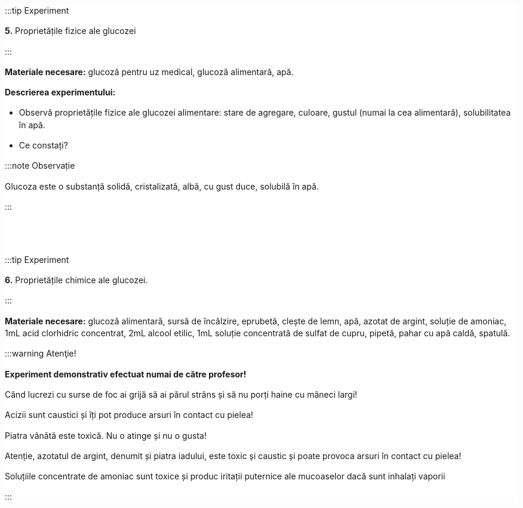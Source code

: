 
:::tip Experiment

**5.** Proprietățile fizice ale glucozei

:::


**Materiale necesare:** glucoză pentru uz medical, glucoză alimentară, apă. 
 

**Descrierea experimentului:** 

- Observă proprietățile fizice ale glucozei alimentare: stare de agregare, culoare, gustul (numai la cea alimentară), solubilitatea în apă.
 
- Ce constați?

:::note Observație

Glucoza este o substanță solidă, cristalizată, albă, cu gust duce, solubilă în apă.

:::




<br></br>






:::tip Experiment

**6.** Proprietățile chimice ale glucozei.

:::

**Materiale necesare:** glucoză alimentară, sursă de încălzire, eprubetă, clește de lemn, apă, azotat de argint, soluție de amoniac, 1mL acid clorhidric concentrat, 2mL alcool etilic, 1mL soluție concentrată de sulfat de cupru, pipetă, pahar cu apă caldă, spatulă. 


:::warning Atenţie!


**Experiment demonstrativ efectuat numai de către profesor!**

Când lucrezi cu surse de foc ai grijă să ai părul strâns și să nu porți haine cu mâneci largi!

Acizii sunt caustici și îți pot produce arsuri în contact cu pielea!


Piatra vânătă este toxică. Nu o atinge și nu o gusta! 

Atenție, azotatul de argint, denumit și piatra iadului, este toxic și caustic și poate provoca arsuri în contact cu pielea!

Soluțiile concentrate de amoniac sunt toxice și produc iritații puternice ale mucoaselor dacă sunt inhalați vaporii






:::
